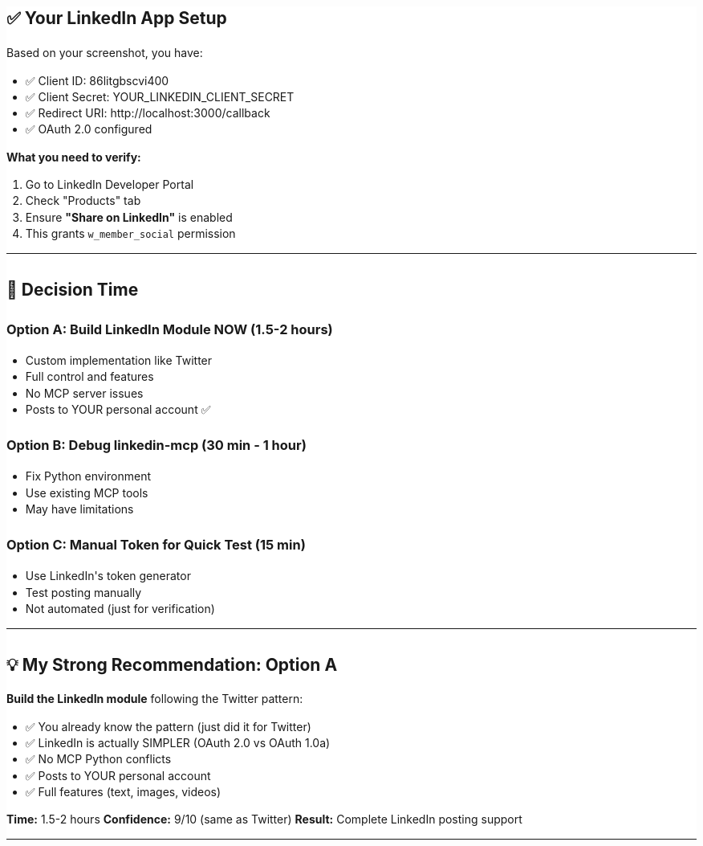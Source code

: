 ## ✅ Your LinkedIn App Setup

Based on your screenshot, you have:

- ✅ Client ID: 86litgbscvi400
- ✅ Client Secret: YOUR_LINKEDIN_CLIENT_SECRET
- ✅ Redirect URI: http://localhost:3000/callback
- ✅ OAuth 2.0 configured

**What you need to verify:**

1. Go to LinkedIn Developer Portal
2. Check "Products" tab
3. Ensure **"Share on LinkedIn"** is enabled
4. This grants `w_member_social` permission

---

## 🎯 Decision Time

### Option A: Build LinkedIn Module NOW (1.5-2 hours)

- Custom implementation like Twitter
- Full control and features
- No MCP server issues
- Posts to YOUR personal account ✅

### Option B: Debug linkedin-mcp (30 min - 1 hour)

- Fix Python environment
- Use existing MCP tools
- May have limitations

### Option C: Manual Token for Quick Test (15 min)

- Use LinkedIn's token generator
- Test posting manually
- Not automated (just for verification)

---

## 💡 My Strong Recommendation: Option A

**Build the LinkedIn module** following the Twitter pattern:

- ✅ You already know the pattern (just did it for Twitter)
- ✅ LinkedIn is actually SIMPLER (OAuth 2.0 vs OAuth 1.0a)
- ✅ No MCP Python conflicts
- ✅ Posts to YOUR personal account
- ✅ Full features (text, images, videos)

**Time:** 1.5-2 hours
**Confidence:** 9/10 (same as Twitter)
**Result:** Complete LinkedIn posting support

---